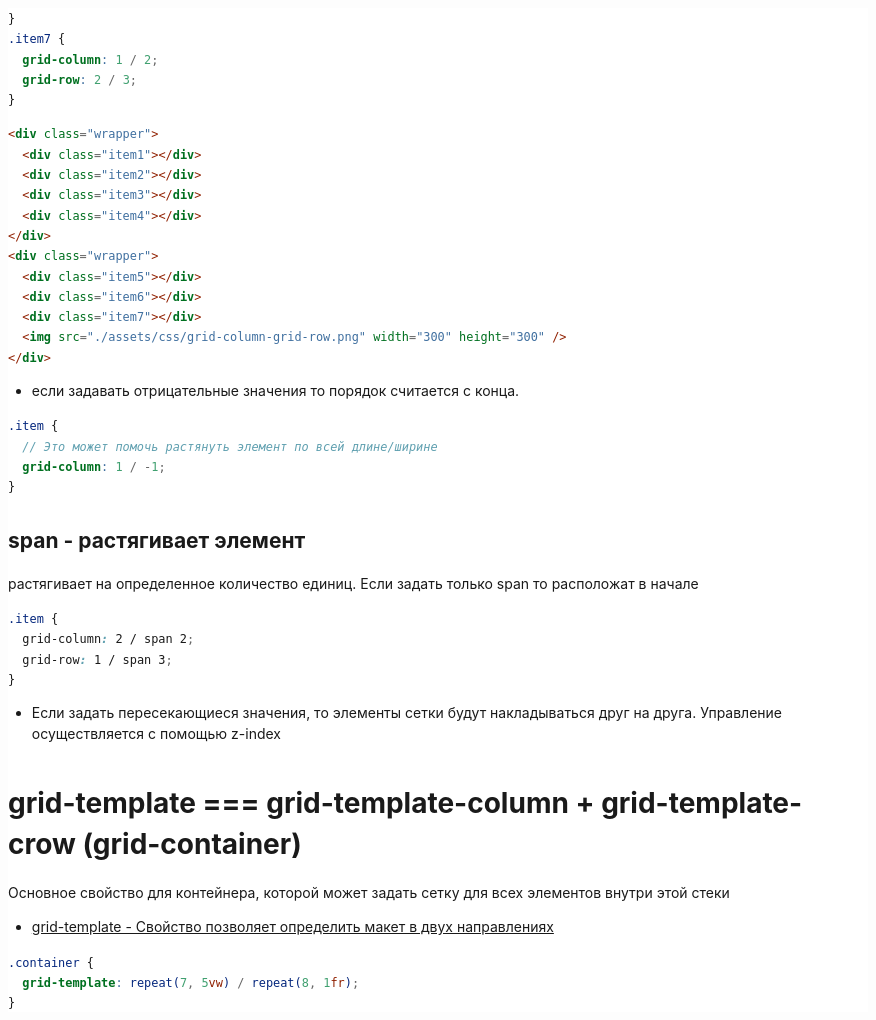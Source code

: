 ```scss
}
.item7 {
  grid-column: 1 / 2;
  grid-row: 2 / 3;
}
```

```html
<div class="wrapper">
  <div class="item1"></div>
  <div class="item2"></div>
  <div class="item3"></div>
  <div class="item4"></div>
</div>
<div class="wrapper">
  <div class="item5"></div>
  <div class="item6"></div>
  <div class="item7"></div>
  <img src="./assets/css/grid-column-grid-row.png" width="300" height="300" />
</div>
```

- если задавать отрицательные значения то порядок считается с конца.

```scss
.item {
  // Это может помочь растянуть элемент по всей длине/ширине
  grid-column: 1 / -1;
}
```

## span - растягивает элемент

растягивает на определенное количество единиц. Если задать только span то расположат в начале

```scss
.item {
  grid-column: 2 / span 2;
  grid-row: 1 / span 3;
}
```

- Если задать пересекающиеся значения, то элементы сетки будут накладываться друг на друга. Управление осуществляется с помощью z-index

# grid-template === grid-template-column + grid-template-crow (grid-container)

Основное свойство для контейнера, которой может задать сетку для всех элементов внутри этой стеки

- [grid-template - Свойство позволяет определить макет в двух направлениях](./css-props.md/#grid-template--grid-template-columns--grid-template-rows)

```scss
.container {
  grid-template: repeat(7, 5vw) / repeat(8, 1fr);
}
```
